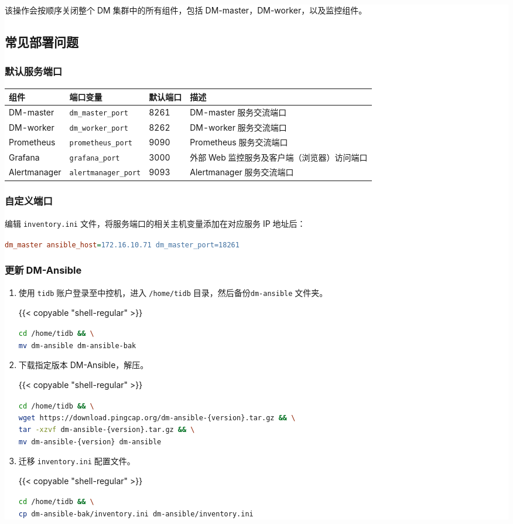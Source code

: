 该操作会按顺序关闭整个 DM 集群中的所有组件，包括 DM-master，DM-worker，以及监控组件。

## 常见部署问题

### 默认服务端口

| 组件 | 端口变量 | 默认端口 | 描述 |
| :-- | :-- | :-- | :-- |
| DM-master | `dm_master_port` | 8261  | DM-master 服务交流端口  |
| DM-worker | `dm_worker_port` | 8262  | DM-worker 服务交流端口 |
| Prometheus | `prometheus_port` | 9090 | Prometheus 服务交流端口 |
| Grafana | `grafana_port` |  3000 | 外部 Web 监控服务及客户端（浏览器）访问端口 |
| Alertmanager | `alertmanager_port` |  9093 | Alertmanager 服务交流端口 |

### 自定义端口

编辑 `inventory.ini` 文件，将服务端口的相关主机变量添加在对应服务 IP 地址后：

```ini
dm_master ansible_host=172.16.10.71 dm_master_port=18261
```

### 更新 DM-Ansible

1. 使用 `tidb` 账户登录至中控机，进入 `/home/tidb` 目录，然后备份`dm-ansible` 文件夹。

    {{< copyable "shell-regular" >}}

    ```bash
    cd /home/tidb && \
    mv dm-ansible dm-ansible-bak
    ```

2. 下载指定版本 DM-Ansible，解压。

    {{< copyable "shell-regular" >}}

    ```bash
    cd /home/tidb && \
    wget https://download.pingcap.org/dm-ansible-{version}.tar.gz && \
    tar -xzvf dm-ansible-{version}.tar.gz && \
    mv dm-ansible-{version} dm-ansible
    ```

3. 迁移 `inventory.ini` 配置文件。

    {{< copyable "shell-regular" >}}

    ```bash
    cd /home/tidb && \
    cp dm-ansible-bak/inventory.ini dm-ansible/inventory.ini
    ```
